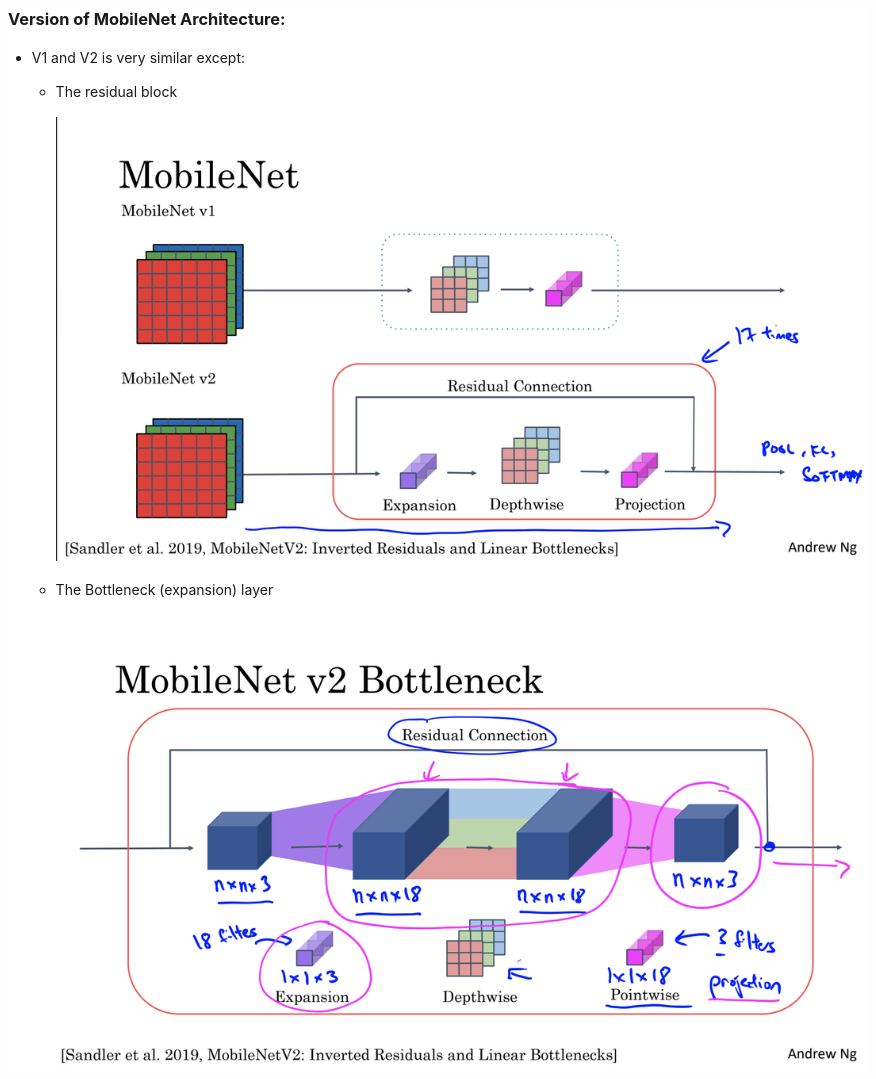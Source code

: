 
### Version of MobileNet Architecture:

- V1  and V2 is very similar except:
    - The residual block
        
        ![Screen Shot 2022-12-08 at 14.53.48.png](Convolutional%20Neural%20Networks%2033fb7882662d4e56b67973a38fec4a4d/Screen_Shot_2022-12-08_at_14.53.48.png)
        
    - The Bottleneck (expansion) layer
        
        ![Screen Shot 2022-12-08 at 14.54.13.png](Convolutional%20Neural%20Networks%2033fb7882662d4e56b67973a38fec4a4d/Screen_Shot_2022-12-08_at_14.54.13.png)
        